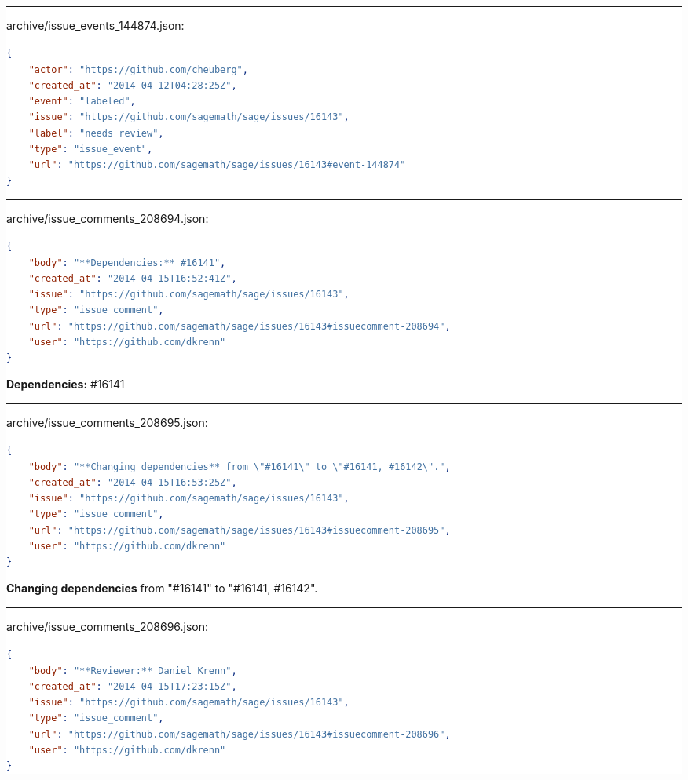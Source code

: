 



---

archive/issue_events_144874.json:
```json
{
    "actor": "https://github.com/cheuberg",
    "created_at": "2014-04-12T04:28:25Z",
    "event": "labeled",
    "issue": "https://github.com/sagemath/sage/issues/16143",
    "label": "needs review",
    "type": "issue_event",
    "url": "https://github.com/sagemath/sage/issues/16143#event-144874"
}
```



---

archive/issue_comments_208694.json:
```json
{
    "body": "**Dependencies:** #16141",
    "created_at": "2014-04-15T16:52:41Z",
    "issue": "https://github.com/sagemath/sage/issues/16143",
    "type": "issue_comment",
    "url": "https://github.com/sagemath/sage/issues/16143#issuecomment-208694",
    "user": "https://github.com/dkrenn"
}
```

**Dependencies:** #16141



---

archive/issue_comments_208695.json:
```json
{
    "body": "**Changing dependencies** from \"#16141\" to \"#16141, #16142\".",
    "created_at": "2014-04-15T16:53:25Z",
    "issue": "https://github.com/sagemath/sage/issues/16143",
    "type": "issue_comment",
    "url": "https://github.com/sagemath/sage/issues/16143#issuecomment-208695",
    "user": "https://github.com/dkrenn"
}
```

**Changing dependencies** from "#16141" to "#16141, #16142".



---

archive/issue_comments_208696.json:
```json
{
    "body": "**Reviewer:** Daniel Krenn",
    "created_at": "2014-04-15T17:23:15Z",
    "issue": "https://github.com/sagemath/sage/issues/16143",
    "type": "issue_comment",
    "url": "https://github.com/sagemath/sage/issues/16143#issuecomment-208696",
    "user": "https://github.com/dkrenn"
}
```
